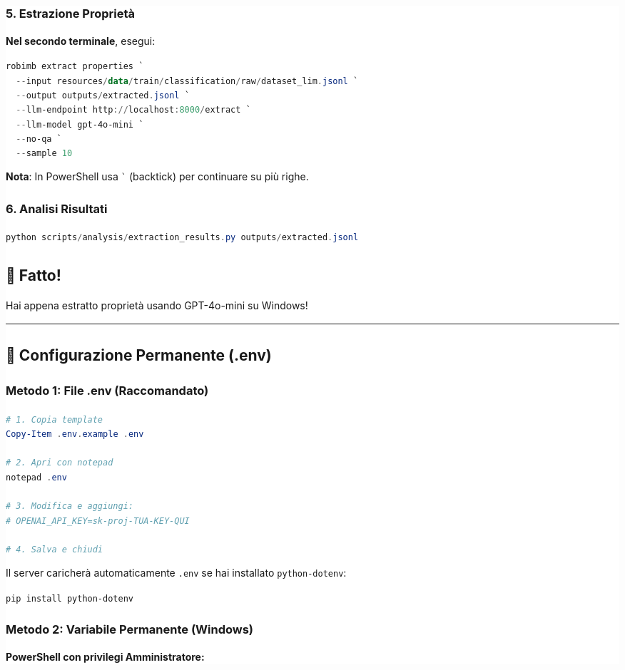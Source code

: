 ### 5. Estrazione Proprietà

**Nel secondo terminale**, esegui:

```powershell
robimb extract properties `
  --input resources/data/train/classification/raw/dataset_lim.jsonl `
  --output outputs/extracted.jsonl `
  --llm-endpoint http://localhost:8000/extract `
  --llm-model gpt-4o-mini `
  --no-qa `
  --sample 10
```

**Nota**: In PowerShell usa `` ` `` (backtick) per continuare su più righe.

### 6. Analisi Risultati

```powershell
python scripts/analysis/extraction_results.py outputs/extracted.jsonl
```

## 🎯 Fatto!

Hai appena estratto proprietà usando GPT-4o-mini su Windows!

---

## 📝 Configurazione Permanente (.env)

### Metodo 1: File .env (Raccomandato)

```powershell
# 1. Copia template
Copy-Item .env.example .env

# 2. Apri con notepad
notepad .env

# 3. Modifica e aggiungi:
# OPENAI_API_KEY=sk-proj-TUA-KEY-QUI

# 4. Salva e chiudi
```

Il server caricherà automaticamente `.env` se hai installato `python-dotenv`:

```powershell
pip install python-dotenv
```

### Metodo 2: Variabile Permanente (Windows)

**PowerShell con privilegi Amministratore:**
